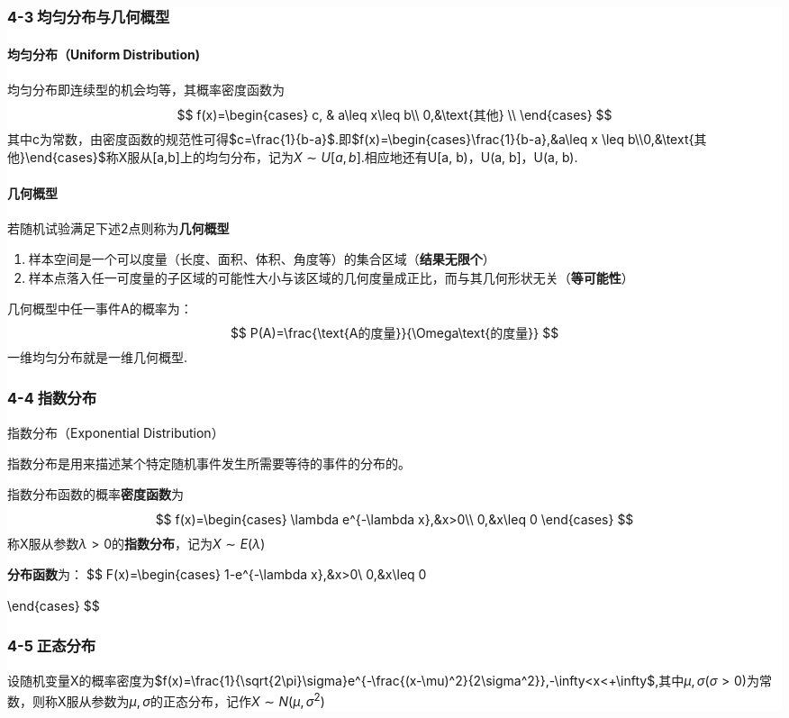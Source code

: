 ### 4-3 均匀分布与几何概型

#### 均匀分布（Uniform Distribution)

均匀分布即连续型的机会均等，其概率密度函数为
$$
f(x)=\begin{cases}
 c, & a\leq x\leq b\\
 0,&\text{其他} \\
\end{cases}
$$
其中c为常数，由密度函数的规范性可得$c=\frac{1}{b-a}$.即$f(x)=\begin{cases}\frac{1}{b-a},&a\leq x \leq b\\0,&\text{其他}\end{cases}$称X服从[a,b]上的均匀分布，记为$X\sim U[a,b]$.相应地还有U[a, b)，U(a, b]，U(a, b).

#### 几何概型

若随机试验满足下述2点则称为**几何概型**

1. 样本空间是一个可以度量（长度、面积、体积、角度等）的集合区域（**结果无限个**）
2. 样本点落入任一可度量的子区域的可能性大小与该区域的几何度量成正比，而与其几何形状无关（**等可能性**）

几何概型中任一事件A的概率为：
$$
P(A)=\frac{\text{A的度量}}{\Omega\text{的度量}}
$$
一维均匀分布就是一维几何概型.

### 4-4 指数分布

指数分布（Exponential Distribution）

指数分布是用来描述某个特定随机事件发生所需要等待的事件的分布的。

指数分布函数的概率**密度函数**为
$$
f(x)=\begin{cases}
\lambda e^{-\lambda x},&x>0\\
0,&x\leq 0
\end{cases}
$$
称X服从参数$\lambda>0$的**指数分布**，记为$X\sim E(\lambda)$

**分布函数**为：
$$
F(x)=\begin{cases}
1-e^{-\lambda x},&x>0\\
0,&x\leq 0

\end{cases}
$$

### 4-5 正态分布

设随机变量X的概率密度为$f(x)=\frac{1}{\sqrt{2\pi}\sigma}e^{-\frac{(x-\mu)^2}{2\sigma^2}},-\infty<x<+\infty$,其中$\mu,\sigma(\sigma>0)$为常数，则称X服从参数为$\mu,\sigma$的正态分布，记作$X\sim N(\mu,\sigma^2)$


[^411]: 三个性质是分布函数的充分必要性质.即具有上述三个性质的实函数，一定可以作为某个随机变量的分布函数.
[^随机变量序列依分布收敛]: 设$X_n$是随机变量序列,$\left\{F_{n}(x)\right\}$ 是对应的分布函数列。如果存在一个具有分布函数$F(x)$ 的随机变量X,使得$\lim \limits_{n \rightarrow \infty} F_{n}(x)=F(x)$则称X~n~依分布收敛于X,记为 $X_{n} \stackrel{d}{\longrightarrow} X$